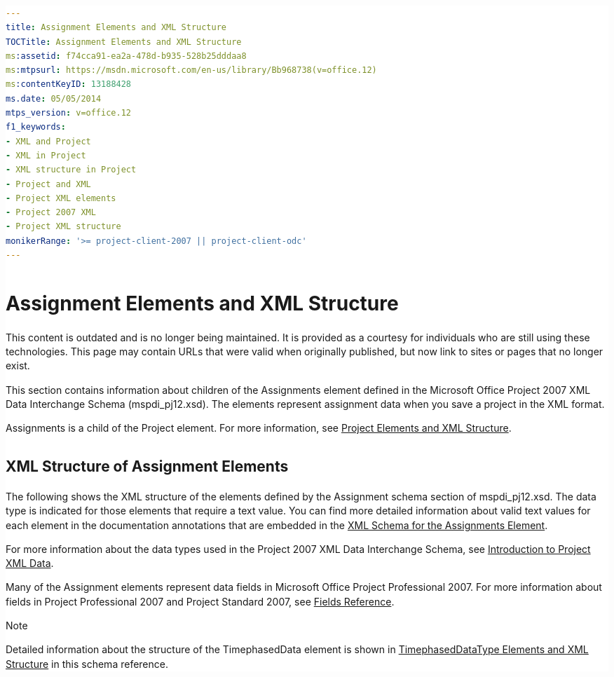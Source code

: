 ```yaml
---
title: Assignment Elements and XML Structure
TOCTitle: Assignment Elements and XML Structure
ms:assetid: f74cca91-ea2a-478d-b935-528b25dddaa8
ms:mtpsurl: https://msdn.microsoft.com/en-us/library/Bb968738(v=office.12)
ms:contentKeyID: 13188428
ms.date: 05/05/2014
mtps_version: v=office.12
f1_keywords:
- XML and Project
- XML in Project
- XML structure in Project
- Project and XML
- Project XML elements
- Project 2007 XML
- Project XML structure
monikerRange: '>= project-client-2007 || project-client-odc'
---
```


# Assignment Elements and XML Structure

This content is outdated and is no longer being maintained. It is provided as a courtesy for individuals who are still using these technologies. This page may contain URLs that were valid when originally published, but now link to sites or pages that no longer exist.

This section contains information about children of the Assignments element defined in the Microsoft Office Project 2007 XML Data Interchange Schema (mspdi\_pj12.xsd). The elements represent assignment data when you save a project in the XML format.

Assignments is a child of the Project element. For more information, see [Project Elements and XML Structure](bb968439\(v=office.12\).md).

## XML Structure of Assignment Elements

The following shows the XML structure of the elements defined by the Assignment schema section of mspdi\_pj12.xsd. The data type is indicated for those elements that require a text value. You can find more detailed information about valid text values for each element in the documentation annotations that are embedded in the [XML Schema for the Assignments Element](bb968414\(v=office.12\).md).

For more information about the data types used in the Project 2007 XML Data Interchange Schema, see [Introduction to Project XML Data](bb968652\(v=office.12\).md).

Many of the Assignment elements represent data fields in Microsoft Office Project Professional 2007. For more information about fields in Project Professional 2007 and Project Standard 2007, see [Fields Reference](http://office.microsoft.com/en-us/project/ch100788901033.aspx).


> [!NOTE]
>    Detailed information about the structure of the TimephasedData element is shown in <A href="https://msdn.microsoft.com/en-us/library/317823-7111-4dfd-ae38-50a06c6cb70f(v=office.12)">TimephasedDataType Elements and XML Structure</A> in this schema reference.
